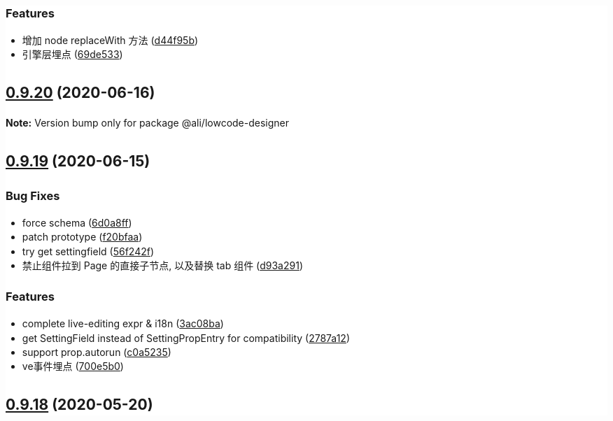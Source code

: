 
### Features

* 增加 node replaceWith 方法 ([d44f95b](https://gitlab.alibaba-inc.com/ali-lowcode/ali-lowcode-engine/commit/d44f95b))
* 引擎层埋点 ([69de533](https://gitlab.alibaba-inc.com/ali-lowcode/ali-lowcode-engine/commit/69de533))




<a name="0.9.20"></a>
## [0.9.20](https://gitlab.alibaba-inc.com/ali-lowcode/ali-lowcode-engine/compare/@ali/lowcode-designer@0.9.19...@ali/lowcode-designer@0.9.20) (2020-06-16)




**Note:** Version bump only for package @ali/lowcode-designer

<a name="0.9.19"></a>
## [0.9.19](https://gitlab.alibaba-inc.com/ali-lowcode/ali-lowcode-engine/compare/@ali/lowcode-designer@0.9.18...@ali/lowcode-designer@0.9.19) (2020-06-15)


### Bug Fixes

* force schema ([6d0a8ff](https://gitlab.alibaba-inc.com/ali-lowcode/ali-lowcode-engine/commit/6d0a8ff))
* patch prototype ([f20bfaa](https://gitlab.alibaba-inc.com/ali-lowcode/ali-lowcode-engine/commit/f20bfaa))
* try get settingfield ([56f242f](https://gitlab.alibaba-inc.com/ali-lowcode/ali-lowcode-engine/commit/56f242f))
* 禁止组件拉到 Page 的直接子节点, 以及替换 tab 组件 ([d93a291](https://gitlab.alibaba-inc.com/ali-lowcode/ali-lowcode-engine/commit/d93a291))


### Features

* complete live-editing expr & i18n ([3ac08ba](https://gitlab.alibaba-inc.com/ali-lowcode/ali-lowcode-engine/commit/3ac08ba))
* get SettingField instead of SettingPropEntry for compatibility ([2787a12](https://gitlab.alibaba-inc.com/ali-lowcode/ali-lowcode-engine/commit/2787a12))
* support prop.autorun ([c0a5235](https://gitlab.alibaba-inc.com/ali-lowcode/ali-lowcode-engine/commit/c0a5235))
* ve事件埋点 ([700e5b0](https://gitlab.alibaba-inc.com/ali-lowcode/ali-lowcode-engine/commit/700e5b0))




<a name="0.9.18"></a>
## [0.9.18](https://gitlab.alibaba-inc.com/ali-lowcode/ali-lowcode-engine/compare/@ali/lowcode-designer@0.9.17...@ali/lowcode-designer@0.9.18) (2020-05-20)
